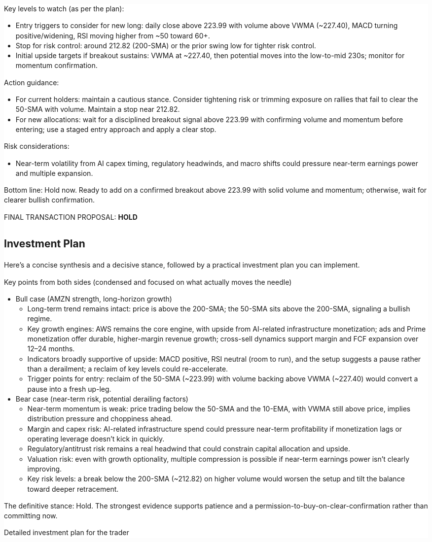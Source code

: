 Key levels to watch (as per the plan):
- Entry triggers to consider for new long: daily close above 223.99 with volume above VWMA (~227.40), MACD turning positive/widening, RSI moving higher from ~50 toward 60+.
- Stop for risk control: around 212.82 (200-SMA) or the prior swing low for tighter risk control.
- Initial upside targets if breakout sustains: VWMA at ~227.40, then potential moves into the low-to-mid 230s; monitor for momentum confirmation.

Action guidance:
- For current holders: maintain a cautious stance. Consider tightening risk or trimming exposure on rallies that fail to clear the 50-SMA with volume. Maintain a stop near 212.82.
- For new allocations: wait for a disciplined breakout signal above 223.99 with confirming volume and momentum before entering; use a staged entry approach and apply a clear stop.

Risk considerations:
- Near-term volatility from AI capex timing, regulatory headwinds, and macro shifts could pressure near-term earnings power and multiple expansion.

Bottom line: Hold now. Ready to add on a confirmed breakout above 223.99 with solid volume and momentum; otherwise, wait for clearer bullish confirmation.

FINAL TRANSACTION PROPOSAL: **HOLD**

## Investment Plan

Here’s a concise synthesis and a decisive stance, followed by a practical investment plan you can implement.

Key points from both sides (condensed and focused on what actually moves the needle)
- Bull case (AMZN strength, long-horizon growth)
  - Long-term trend remains intact: price is above the 200-SMA; the 50-SMA sits above the 200-SMA, signaling a bullish regime.
  - Key growth engines: AWS remains the core engine, with upside from AI-related infrastructure monetization; ads and Prime monetization offer durable, higher-margin revenue growth; cross-sell dynamics support margin and FCF expansion over 12–24 months.
  - Indicators broadly supportive of upside: MACD positive, RSI neutral (room to run), and the setup suggests a pause rather than a derailment; a reclaim of key levels could re-accelerate.
  - Trigger points for entry: reclaim of the 50-SMA (~223.99) with volume backing above VWMA (~227.40) would convert a pause into a fresh up-leg.
- Bear case (near-term risk, potential derailing factors)
  - Near-term momentum is weak: price trading below the 50-SMA and the 10-EMA, with VWMA still above price, implies distribution pressure and choppiness ahead.
  - Margin and capex risk: AI-related infrastructure spend could pressure near-term profitability if monetization lags or operating leverage doesn’t kick in quickly.
  - Regulatory/antitrust risk remains a real headwind that could constrain capital allocation and upside.
  - Valuation risk: even with growth optionality, multiple compression is possible if near-term earnings power isn’t clearly improving.
  - Key risk levels: a break below the 200-SMA (~212.82) on higher volume would worsen the setup and tilt the balance toward deeper retracement.

The definitive stance: Hold. The strongest evidence supports patience and a permission-to-buy-on-clear-confirmation rather than committing now.

Detailed investment plan for the trader
